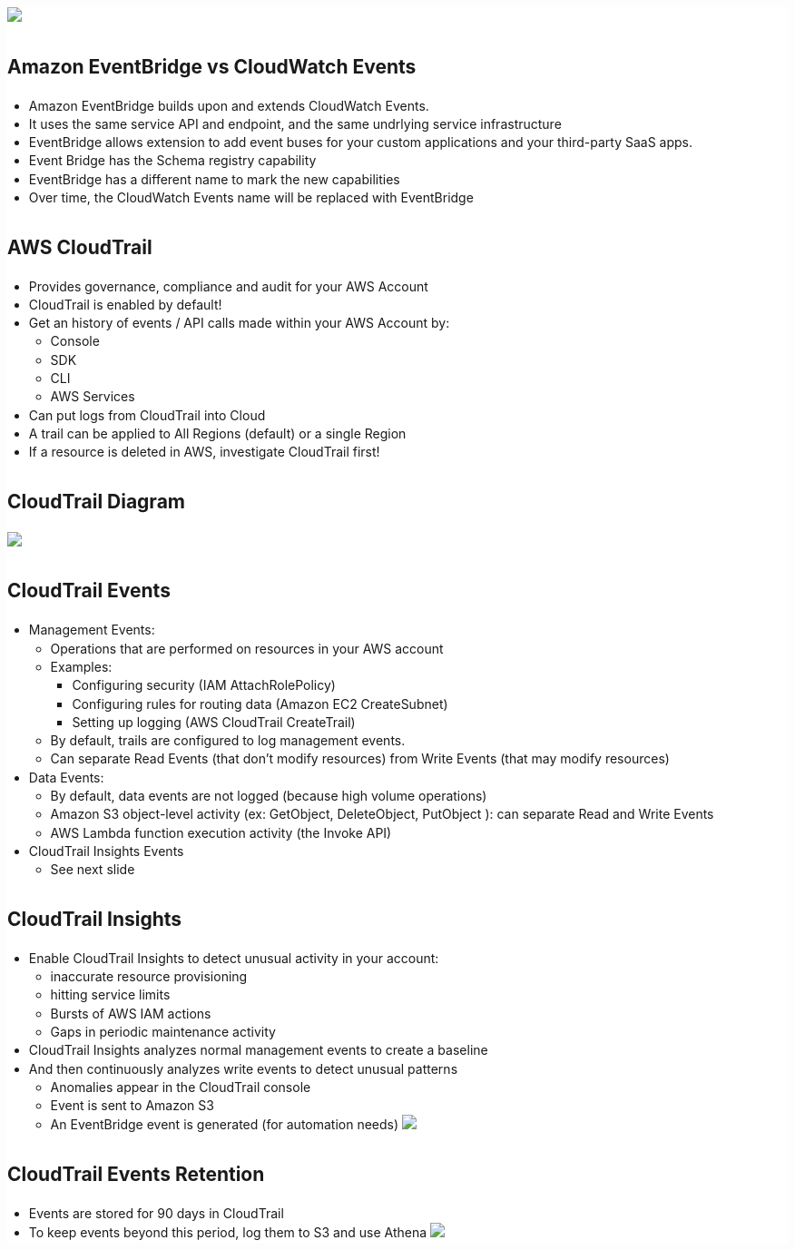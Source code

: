![](https://data.terabox.com/thumbnail/1062a56fc93b25be661215f52fb713c6?fid=4401547290288-250528-732538512753138&rt=pr&sign=FDTAER-DCb740ccc5511e5e8fedcff06b081203-jMuvWqMrK%2f9ZdDpnpE8OFOQzuGI%3d&expires=8h&chkbd=0&chkv=0&dp-logid=215098522923733259&dp-callid=0&time=1667534400&size=c1920_u1080&quality=90&vuk=4401547290288&ft=image&autopolicy=1)
## Amazon EventBridge vs CloudWatch Events
- Amazon EventBridge builds upon and extends CloudWatch Events.
- It uses the same service API and endpoint, and the same undrlying service infrastructure
- EventBridge allows extension to add event buses for your custom applications and your third-party SaaS apps.
- Event Bridge has the Schema registry capability
- EventBridge has a different name to mark the new capabilities
- Over time, the CloudWatch Events name will be replaced with EventBridge
## AWS CloudTrail
- Provides governance, compliance and audit for your AWS Account
- CloudTrail is enabled by default!
- Get an history of events / API calls made within your AWS Account by:
    - Console
    - SDK
    - CLI
    - AWS Services
- Can put logs from CloudTrail into Cloud
- A trail can be applied to All Regions (default) or a single Region
- If a resource is deleted in AWS, investigate CloudTrail first!
## CloudTrail Diagram
![](https://data.terabox.com/thumbnail/02bbac5944dd32497977380a03adc90a?fid=4401547290288-250528-214387842489131&rt=pr&sign=FDTAER-DCb740ccc5511e5e8fedcff06b081203-xgqy9yQh980wuzWUNLu%2brYoNwFs%3d&expires=8h&chkbd=0&chkv=0&dp-logid=216773946963548255&dp-callid=0&time=1667541600&size=c1920_u1080&quality=90&vuk=4401547290288&ft=image&autopolicy=1)
## CloudTrail Events
- Management Events:
    - Operations that are performed on resources in your AWS account
    - Examples:
        - Configuring security (IAM AttachRolePolicy)
        - Configuring rules for routing data (Amazon EC2 CreateSubnet)
        - Setting up logging (AWS CloudTrail CreateTrail)
    - By default, trails are configured to log management events.
    - Can separate Read Events (that don’t modify resources) from Write Events (that may modify resources)
- Data Events:
    - By default, data events are not logged (because high volume operations)
    - Amazon S3 object-level activity (ex: GetObject, DeleteObject, PutObject ): can separate Read and Write Events
    - AWS Lambda function execution activity (the Invoke API)
- CloudTrail Insights Events
    - See next slide
## CloudTrail Insights
- Enable CloudTrail Insights to detect unusual activity in your account:
    - inaccurate resource provisioning
    - hitting service limits
    - Bursts of AWS IAM actions
    - Gaps in periodic maintenance activity
- CloudTrail Insights analyzes normal management events to create a baseline
- And then continuously analyzes write events to detect unusual patterns
    - Anomalies appear in the CloudTrail console
    - Event is sent to Amazon S3
    - An EventBridge event is generated (for automation needs)
![](https://data.terabox.com/thumbnail/d03d0805fe9fb0bc9c6875db29411916?fid=4401547290288-250528-921135651322767&rt=pr&sign=FDTAER-DCb740ccc5511e5e8fedcff06b081203-aC53BeSg0dRKxConuj%2bWytxh1%2b4%3d&expires=8h&chkbd=0&chkv=0&dp-logid=216881216511701042&dp-callid=0&time=1667541600&size=c1920_u1080&quality=90&vuk=4401547290288&ft=image&autopolicy=1)
## CloudTrail Events Retention
- Events are stored for 90 days in CloudTrail
- To keep events beyond this period, log them to S3 and use Athena
![](https://data.terabox.com/thumbnail/57a5f83744cba9eda0a2b025deb798e0?fid=4401547290288-250528-975671270385073&rt=pr&sign=FDTAER-DCb740ccc5511e5e8fedcff06b081203-OeWjkd5je8R2SHJ3yp3V0Di%2b6xo%3d&expires=8h&chkbd=0&chkv=0&dp-logid=216898217029829320&dp-callid=0&time=1667541600&size=c1920_u1080&quality=90&vuk=4401547290288&ft=image&autopolicy=1)
